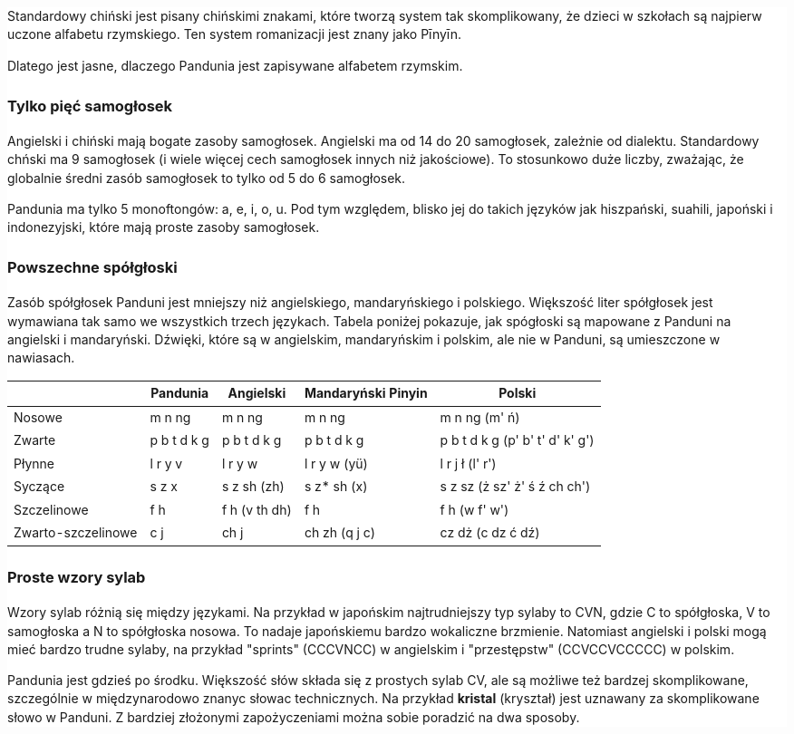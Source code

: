 Standardowy chiński jest pisany chińskimi znakami, które tworzą
system tak skomplikowany, że dzieci w szkołach są najpierw uczone
alfabetu rzymskiego. Ten system romanizacji jest znany jako Pīnyīn.

Dlatego jest jasne, dlaczego Pandunia jest zapisywane alfabetem
rzymskim.

### Tylko pięć samogłosek

Angielski i chiński mają bogate zasoby samogłosek. Angielski ma od 14
do 20 samogłosek, zależnie od dialektu. Standardowy chński ma 9
samogłosek (i wiele więcej cech samogłosek innych niż jakościowe). To
stosunkowo duże liczby, zważając, że globalnie średni zasób
samogłosek to tylko od 5 do 6 samogłosek.

Pandunia ma tylko 5 monoftongów: a, e, i, o, u. Pod tym względem,
blisko jej do takich języków jak hiszpański, suahili, japoński i
indonezyjski, które mają proste zasoby samogłosek.

### Powszechne spółgłoski

Zasób spółgłosek Panduni jest mniejszy niż angielskiego,
mandaryńskiego i polskiego. Większość liter spółgłosek jest wymawiana
tak samo we wszystkich trzech językach. Tabela poniżej pokazuje, jak
spógłoski są mapowane z Panduni na angielski i mandaryński. Dźwięki,
które są w angielskim, mandaryńskim i polskim, ale nie w Panduni, są
umieszczone w nawiasach.

|                    | Pandunia    | Angielski     | Mandaryński Pinyin | Polski                          |
|--------------------|-------------|---------------|--------------------|---------------------------------|
| Nosowe             | m n ng      | m n ng        | m n ng             | m n ng (m' ń)                   |
| Zwarte             | p b t d k g | p b t d k g   | p b t d k g        | p b t d k g (p' b' t' d' k' g') |
| Płynne             | l r y v     | l r y w       | l r y w (yü)       | l r j ł (l' r')                 |
| Syczące            | s z x       | s z sh (zh)   | s z* sh (x)        | s z sz (ż sz' ż' ś ź ch ch')    |
| Szczelinowe        | f h         | f h (v th dh) | f h                | f h (w f' w')                   |
| Zwarto-szczelinowe | c j         | ch j          | ch zh (q j c)      | cz dż (c dz ć dź)               |


### Proste wzory sylab

Wzory sylab różnią się między językami. Na przykład w japońskim
najtrudniejszy typ sylaby to CVN, gdzie C to spółgłoska, V to
samogłoska a N to spółgłoska nosowa. To nadaje japońskiemu bardzo
wokaliczne brzmienie. Natomiast angielski i polski mogą mieć bardzo
trudne sylaby, na przykład "sprints" (CCCVNCC) w angielskim i
"przestępstw" (CCVCCVCCCCC) w polskim.

Pandunia jest gdzieś po środku. Większość słów składa się z prostych
sylab CV, ale są możliwe też bardzej skomplikowane, szczególnie w
międzynarodowo znanyc słowac technicznych. Na przykład **kristal**
(kryształ) jest uznawany za skomplikowane słowo w Panduni. Z bardziej
złożonymi zapożyczeniami można sobie poradzić na dwa sposoby.
